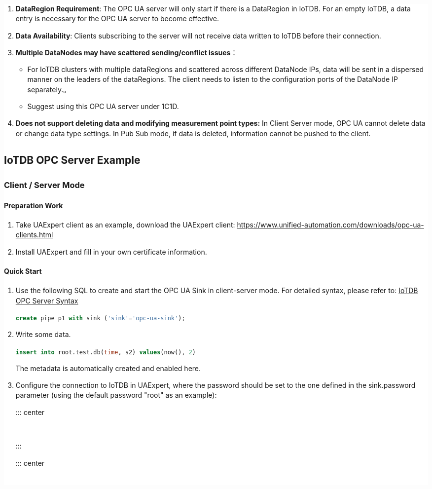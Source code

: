 1. **DataRegion Requirement**: The OPC UA server will only start if there is a DataRegion in IoTDB. For an empty IoTDB, a data entry is necessary for the OPC UA server to become effective.

2. **Data Availability**: Clients subscribing to the server will not receive data written to IoTDB before their connection.

3. **Multiple DataNodes may have scattered sending/conflict issues**：

   - For IoTDB clusters with multiple dataRegions and scattered across different DataNode IPs, data will be sent in a dispersed manner on the leaders of the dataRegions. The client needs to listen to the configuration ports of the DataNode IP separately.。

   - Suggest using this OPC UA server under 1C1D.

4. **Does not support deleting data and modifying measurement point types:** In Client Server mode, OPC UA cannot delete data or change data type settings. In Pub Sub mode, if data is deleted, information cannot be pushed to the client.

## IoTDB OPC Server Example

### Client / Server Mode

#### Preparation Work

1. Take UAExpert client as an example, download the UAExpert client: <https://www.unified-automation.com/downloads/opc-ua-clients.html>

2. Install UAExpert and fill in your own certificate information.

#### Quick Start

1. Use the following SQL to create and start the OPC UA Sink in client-server mode. For detailed syntax, please refer to: [IoTDB OPC Server Syntax](#syntax)

   ```sql
   create pipe p1 with sink ('sink'='opc-ua-sink');
   ```

2. Write some data.

   ```sql
   insert into root.test.db(time, s2) values(now(), 2)
   ```

   ​The metadata is automatically created and enabled here.

3. Configure the connection to IoTDB in UAExpert, where the password should be set to the one defined in the sink.password parameter (using the default password "root" as an example):

   ::: center

   <img src="https://alioss.timecho.com/docs/img/OPCUA18.png" alt="" style="width: 60%;"/>

   :::

   ::: center

   <img src="https://alioss.timecho.com/docs/img/OPCUA04.png" alt="" style="width: 60%;"/>
